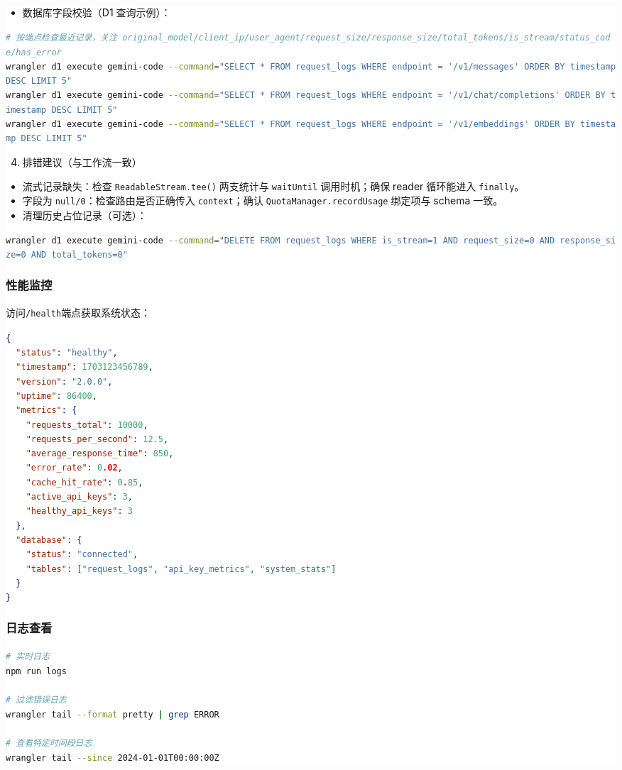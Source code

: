 - 数据库字段校验（D1 查询示例）：

```bash
# 按端点检查最近记录，关注 original_model/client_ip/user_agent/request_size/response_size/total_tokens/is_stream/status_code/has_error
wrangler d1 execute gemini-code --command="SELECT * FROM request_logs WHERE endpoint = '/v1/messages' ORDER BY timestamp DESC LIMIT 5"
wrangler d1 execute gemini-code --command="SELECT * FROM request_logs WHERE endpoint = '/v1/chat/completions' ORDER BY timestamp DESC LIMIT 5"
wrangler d1 execute gemini-code --command="SELECT * FROM request_logs WHERE endpoint = '/v1/embeddings' ORDER BY timestamp DESC LIMIT 5"
```

4) 排错建议（与工作流一致）

- 流式记录缺失：检查 `ReadableStream.tee()` 两支统计与 `waitUntil` 调用时机；确保 reader 循环能进入 `finally`。
- 字段为 `null/0`：检查路由是否正确传入 `context`；确认 `QuotaManager.recordUsage` 绑定项与 schema 一致。
- 清理历史占位记录（可选）：

```bash
wrangler d1 execute gemini-code --command="DELETE FROM request_logs WHERE is_stream=1 AND request_size=0 AND response_size=0 AND total_tokens=0"
```

### 性能监控

访问`/health`端点获取系统状态：

```json
{
  "status": "healthy",
  "timestamp": 1703123456789,
  "version": "2.0.0",
  "uptime": 86400,
  "metrics": {
    "requests_total": 10000,
    "requests_per_second": 12.5,
    "average_response_time": 850,
    "error_rate": 0.02,
    "cache_hit_rate": 0.85,
    "active_api_keys": 3,
    "healthy_api_keys": 3
  },
  "database": {
    "status": "connected",
    "tables": ["request_logs", "api_key_metrics", "system_stats"]
  }
}
```

### 日志查看

```bash
# 实时日志
npm run logs

# 过滤错误日志
wrangler tail --format pretty | grep ERROR

# 查看特定时间段日志
wrangler tail --since 2024-01-01T00:00:00Z
```
